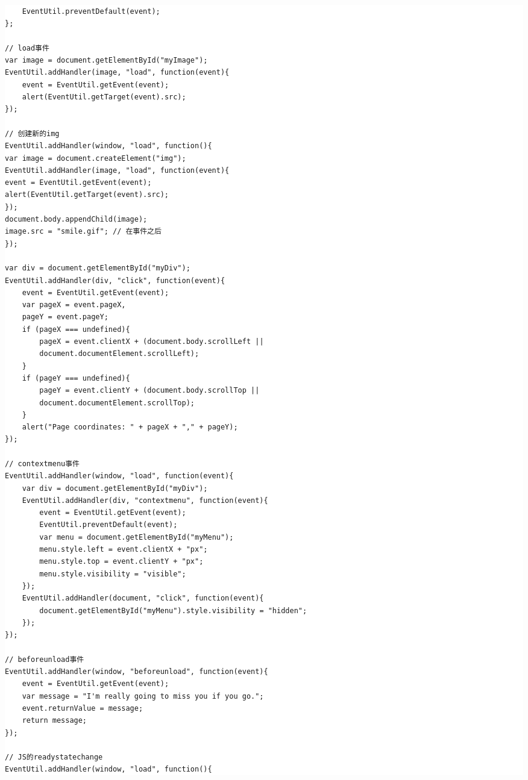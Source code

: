 ~~~
    EventUtil.preventDefault(event);
};

// load事件
var image = document.getElementById("myImage");
EventUtil.addHandler(image, "load", function(event){
	event = EventUtil.getEvent(event);
	alert(EventUtil.getTarget(event).src);
});

// 创建新的img
EventUtil.addHandler(window, "load", function(){
var image = document.createElement("img");
EventUtil.addHandler(image, "load", function(event){
event = EventUtil.getEvent(event);
alert(EventUtil.getTarget(event).src);
});
document.body.appendChild(image);
image.src = "smile.gif"; // 在事件之后
});

var div = document.getElementById("myDiv");
EventUtil.addHandler(div, "click", function(event){
	event = EventUtil.getEvent(event);
	var pageX = event.pageX,
	pageY = event.pageY;
	if (pageX === undefined){
		pageX = event.clientX + (document.body.scrollLeft ||
		document.documentElement.scrollLeft);
	}
	if (pageY === undefined){
		pageY = event.clientY + (document.body.scrollTop ||
		document.documentElement.scrollTop);
	}
	alert("Page coordinates: " + pageX + "," + pageY);
});

// contextmenu事件
EventUtil.addHandler(window, "load", function(event){
	var div = document.getElementById("myDiv");
	EventUtil.addHandler(div, "contextmenu", function(event){
		event = EventUtil.getEvent(event);
		EventUtil.preventDefault(event);
		var menu = document.getElementById("myMenu");
		menu.style.left = event.clientX + "px";
		menu.style.top = event.clientY + "px";
		menu.style.visibility = "visible";
	});
	EventUtil.addHandler(document, "click", function(event){
		document.getElementById("myMenu").style.visibility = "hidden";
	});
});

// beforeunload事件
EventUtil.addHandler(window, "beforeunload", function(event){
	event = EventUtil.getEvent(event);
	var message = "I'm really going to miss you if you go.";
	event.returnValue = message;
	return message;
});

// JS的readystatechange
EventUtil.addHandler(window, "load", function(){
~~~